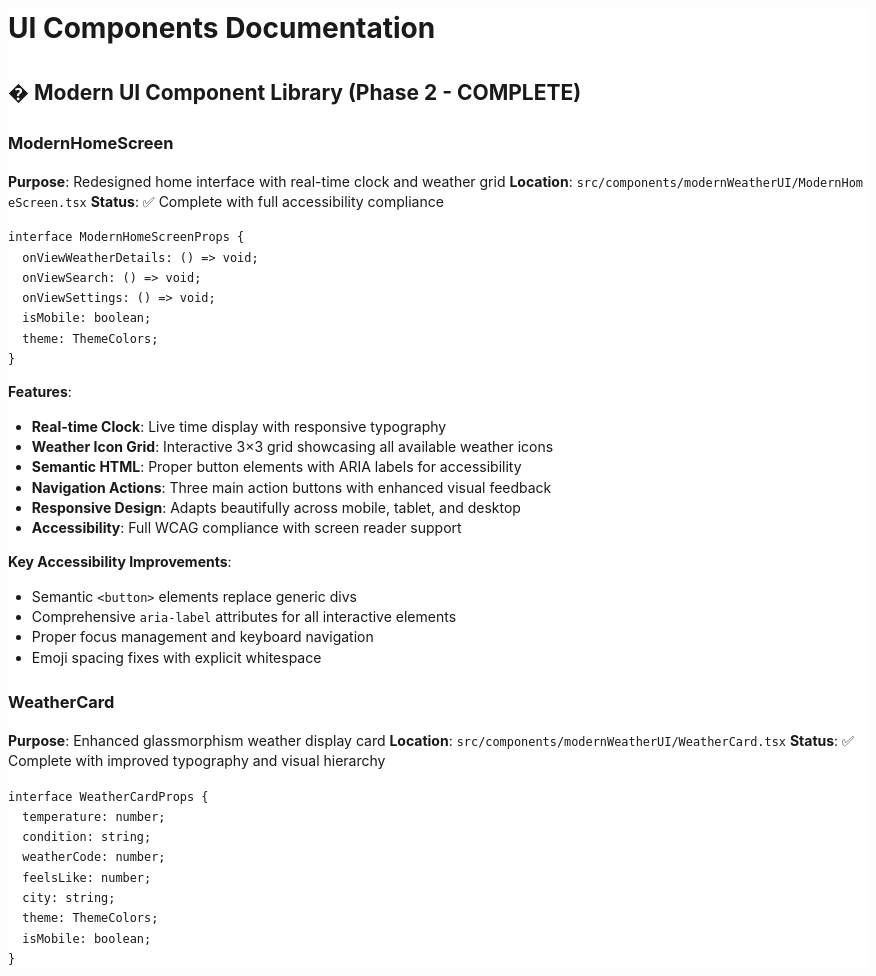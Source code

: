 # UI Components Documentation

## � Modern UI Component Library (Phase 2 - COMPLETE)

### ModernHomeScreen

**Purpose**: Redesigned home interface with real-time clock and weather grid
**Location**: `src/components/modernWeatherUI/ModernHomeScreen.tsx`
**Status**: ✅ Complete with full accessibility compliance

```tsx
interface ModernHomeScreenProps {
  onViewWeatherDetails: () => void;
  onViewSearch: () => void;
  onViewSettings: () => void;
  isMobile: boolean;
  theme: ThemeColors;
}
```

**Features**:
- **Real-time Clock**: Live time display with responsive typography
- **Weather Icon Grid**: Interactive 3×3 grid showcasing all available weather icons
- **Semantic HTML**: Proper button elements with ARIA labels for accessibility
- **Navigation Actions**: Three main action buttons with enhanced visual feedback
- **Responsive Design**: Adapts beautifully across mobile, tablet, and desktop
- **Accessibility**: Full WCAG compliance with screen reader support

**Key Accessibility Improvements**:
- Semantic `<button>` elements replace generic divs
- Comprehensive `aria-label` attributes for all interactive elements
- Proper focus management and keyboard navigation
- Emoji spacing fixes with explicit whitespace

### WeatherCard

**Purpose**: Enhanced glassmorphism weather display card
**Location**: `src/components/modernWeatherUI/WeatherCard.tsx`
**Status**: ✅ Complete with improved typography and visual hierarchy

```tsx
interface WeatherCardProps {
  temperature: number;
  condition: string;
  weatherCode: number;
  feelsLike: number;
  city: string;
  theme: ThemeColors;
  isMobile: boolean;
}
```
